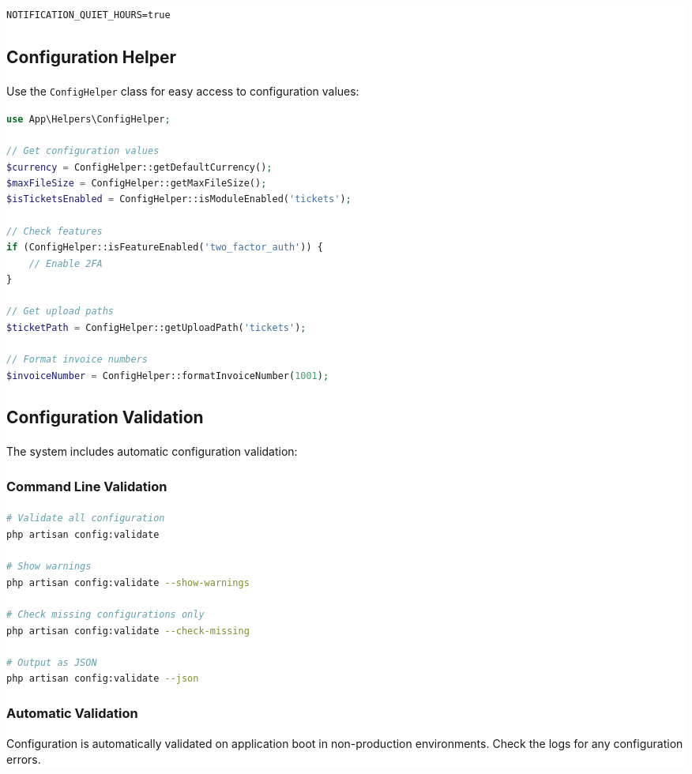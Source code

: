 ```env
NOTIFICATION_QUIET_HOURS=true
```

## Configuration Helper

Use the `ConfigHelper` class for easy access to configuration values:

```php
use App\Helpers\ConfigHelper;

// Get configuration values
$currency = ConfigHelper::getDefaultCurrency();
$maxFileSize = ConfigHelper::getMaxFileSize();
$isTicketsEnabled = ConfigHelper::isModuleEnabled('tickets');

// Check features
if (ConfigHelper::isFeatureEnabled('two_factor_auth')) {
    // Enable 2FA
}

// Get upload paths
$ticketPath = ConfigHelper::getUploadPath('tickets');

// Format invoice numbers
$invoiceNumber = ConfigHelper::formatInvoiceNumber(1001);
```

## Configuration Validation

The system includes automatic configuration validation:

### Command Line Validation

```bash
# Validate all configuration
php artisan config:validate

# Show warnings
php artisan config:validate --show-warnings

# Check missing configurations only
php artisan config:validate --check-missing

# Output as JSON
php artisan config:validate --json
```

### Automatic Validation

Configuration is automatically validated on application boot in non-production environments. Check the logs for any configuration errors.
